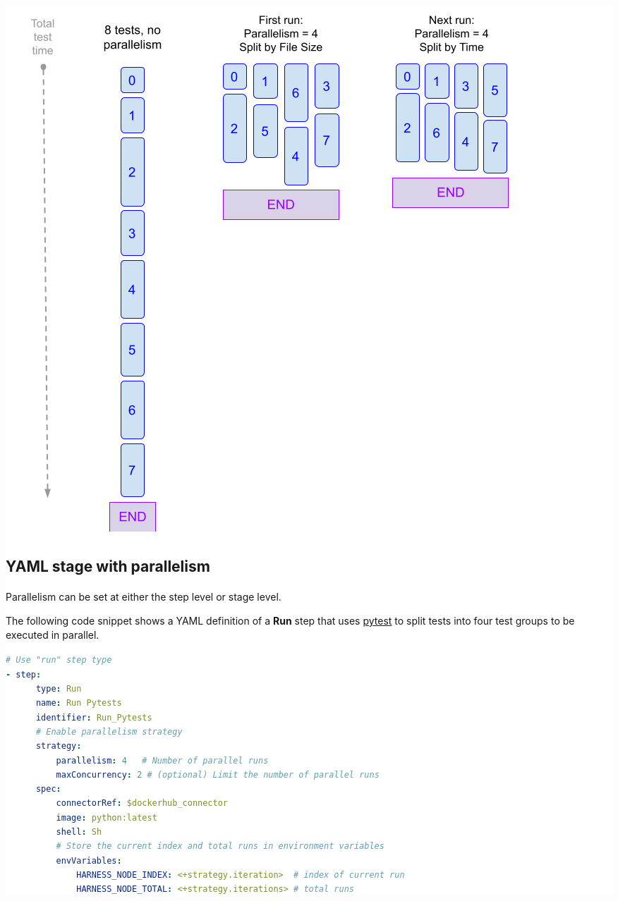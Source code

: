 ![Parallelism and test times.](./static/speed-up-ci-test-pipelines-using-parallelism-50.png)

## YAML stage with parallelism

Parallelism can be set at either the step level or stage level.

The following code snippet shows a YAML definition of a **Run** step that uses [pytest](https://docs.pytest.org/) to split tests into four test groups to be executed in parallel.

```yaml
# Use "run" step type  
- step:  
      type: Run     
      name: Run Pytests  
      identifier: Run_Pytests  
      # Enable parallelism strategy   
      strategy:             
          parallelism: 4   # Number of parallel runs  
          maxConcurrency: 2 # (optional) Limit the number of parallel runs   
      spec:  
          connectorRef: $dockerhub_connector  
          image: python:latest  
          shell: Sh  
          # Store the current index and total runs in environment variables  
          envVariables:    
              HARNESS_NODE_INDEX: <+strategy.iteration>  # index of current run  
              HARNESS_NODE_TOTAL: <+strategy.iterations> # total runs  
```